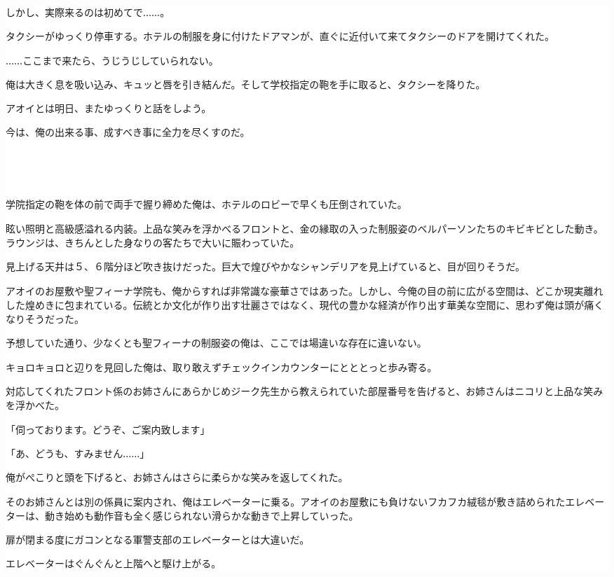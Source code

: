   しかし、実際来るのは初めてで……。
 </p>
 <p id="L39">
  タクシーがゆっくり停車する。ホテルの制服を身に付けたドアマンが、直ぐに近付いて来てタクシーのドアを開けてくれた。
 </p>
 <p id="L40">
  ……ここまで来たら、うじうじしていられない。
 </p>
 <p id="L41">
  俺は大きく息を吸い込み、キュッと唇を引き結んだ。そして学校指定の鞄を手に取ると、タクシーを降りた。
 </p>
 <p id="L42">
  アオイとは明日、またゆっくりと話をしよう。
 </p>
 <p id="L43">
  今は、俺の出来る事、成すべき事に全力を尽くすのだ。
 </p>
 <p id="L44">
  <br/>
 </p>
 <p id="L45">
  <br/>
 </p>
 <p id="L46">
  学院指定の鞄を体の前で両手で握り締めた俺は、ホテルのロビーで早くも圧倒されていた。
 </p>
 <p id="L47">
  眩い照明と高級感溢れる内装。上品な笑みを浮かべるフロントと、金の縁取の入った制服姿のベルパーソンたちのキビキビとした動き。ラウンジは、きちんとした身なりの客たちで大いに賑わっていた。
 </p>
 <p id="L48">
  見上げる天井は５、６階分ほど吹き抜けだった。巨大で煌びやかなシャンデリアを見上げていると、目が回りそうだ。
 </p>
 <p id="L49">
  アオイのお屋敷や聖フィーナ学院も、俺からすれば非常識な豪華さではあった。しかし、今俺の目の前に広がる空間は、どこか現実離れした煌めきに包まれている。伝統とか文化が作り出す壮麗さではなく、現代の豊かな経済が作り出す華美な空間に、思わず俺は頭が痛くなりそうだった。
 </p>
 <p id="L50">
  予想していた通り、少なくとも聖フィーナの制服姿の俺は、ここでは場違いな存在に違いない。
 </p>
 <p id="L51">
  キョロキョロと辺りを見回した俺は、取り敢えずチェックインカウンターにとととっと歩み寄る。
 </p>
 <p id="L52">
  対応してくれたフロント係のお姉さんにあらかじめジーク先生から教えられていた部屋番号を告げると、お姉さんはニコリと上品な笑みを浮かべた。
 </p>
 <p id="L53">
  「伺っております。どうぞ、ご案内致します」
 </p>
 <p id="L54">
  「あ、どうも、すみません……」
 </p>
 <p id="L55">
  俺がぺこりと頭を下げると、お姉さんはさらに柔らかな笑みを返してくれた。
 </p>
 <p id="L56">
  そのお姉さんとは別の係員に案内され、俺はエレベーターに乗る。アオイのお屋敷にも負けないフカフカ絨毯が敷き詰められたエレベーターは、動き始めも動作音も全く感じられない滑らかな動きで上昇していった。
 </p>
 <p id="L57">
  扉が閉まる度にガコンとなる軍警支部のエレベーターとは大違いだ。
 </p>
 <p id="L58">
  エレベーターはぐんぐんと上階へと駆け上がる。
 </p>
 <p id="L59">